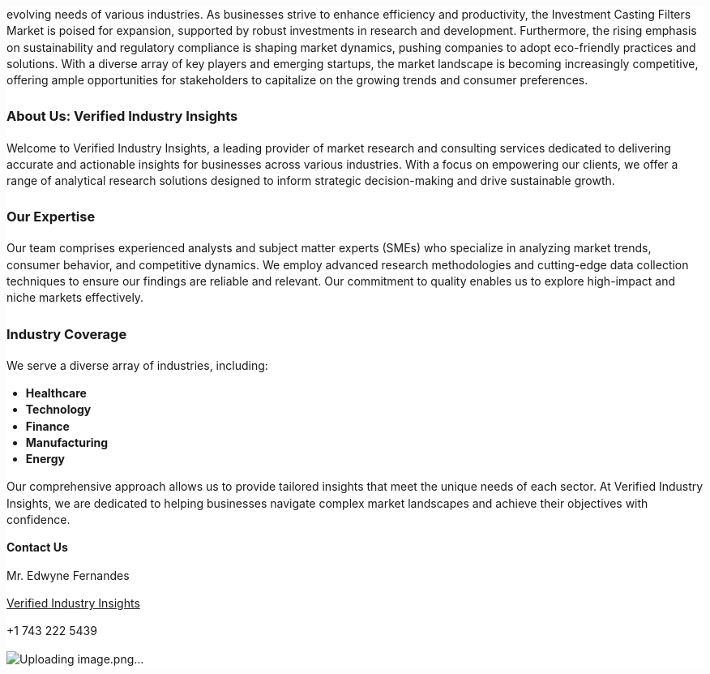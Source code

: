 evolving needs of various industries. As businesses strive to enhance efficiency and productivity, the Investment Casting Filters Market is poised for expansion, supported by robust investments in research and development. Furthermore, the rising emphasis on sustainability and regulatory compliance is shaping market dynamics, pushing companies to adopt eco-friendly practices and solutions. With a diverse array of key players and emerging startups, the market landscape is becoming increasingly competitive, offering ample opportunities for stakeholders to capitalize on the growing trends and consumer preferences.</p><h3>About Us: Verified Industry Insights</h3><p>Welcome to Verified Industry Insights, a leading provider of market research and consulting services dedicated to delivering accurate and actionable insights for businesses across various industries. With a focus on empowering our clients, we offer a range of analytical research solutions designed to inform strategic decision-making and drive sustainable growth.</p><h3>Our Expertise</h3><p>Our team comprises experienced analysts and subject matter experts (SMEs) who specialize in analyzing market trends, consumer behavior, and competitive dynamics. We employ advanced research methodologies and cutting-edge data collection techniques to ensure our findings are reliable and relevant. Our commitment to quality enables us to explore high-impact and niche markets effectively.</p><h3>Industry Coverage</h3><p>We serve a diverse array of industries, including:</p><ul><li><strong>Healthcare</strong></li><li><strong>Technology</strong></li><li><strong>Finance</strong></li><li><strong>Manufacturing</strong></li><li><strong>Energy</strong></li></ul><p>Our comprehensive approach allows us to provide tailored insights that meet the unique needs of each sector. At Verified Industry Insights, we are dedicated to helping businesses navigate complex market landscapes and achieve their objectives with confidence.</p><p><strong>Contact Us</strong></p><p>Mr. Edwyne Fernandes</p><p><a href="https://www.verifiedindustryinsights.com/">Verified Industry Insights</a></p><p>+1 743 222 5439</p>
![Uploading image.png…]()
